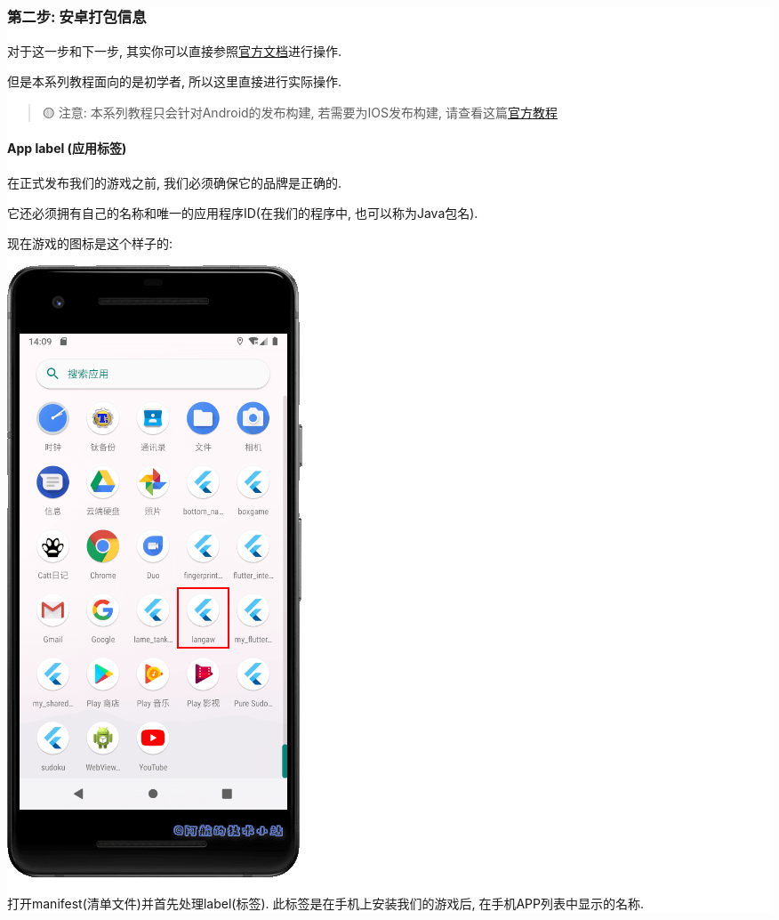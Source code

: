### 第二步: 安卓打包信息

对于这一步和下一步, 其实你可以直接参照[官方文档](https://flutterchina.club/android-release/)进行操作.

但是本系列教程面向的是初学者, 所以这里直接进行实际操作.

> 🟡 注意: 本系列教程只会针对Android的发布构建, 若需要为IOS发布构建, 请查看这篇[官方教程](https://flutterchina.club/ios-release/)

#### App label (应用标签)

在正式发布我们的游戏之前, 我们必须确保它的品牌是正确的.

它还必须拥有自己的名称和唯一的应用程序ID(在我们的程序中, 也可以称为Java包名).

现在游戏的图标是这个样子的:

![](images/07-3.png)

打开manifest(清单文件)并首先处理label(标签). 此标签是在手机上安装我们的游戏后, 在手机APP列表中显示的名称.
